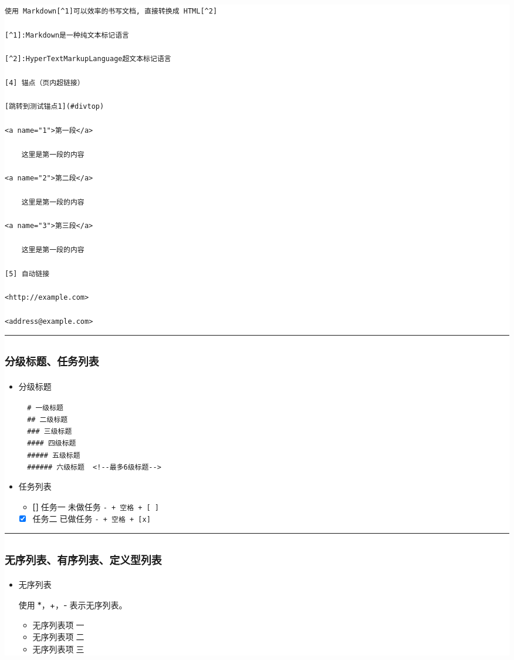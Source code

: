     使用 Markdown[^1]可以效率的书写文档, 直接转换成 HTML[^2]

    [^1]:Markdown是一种纯文本标记语言

    [^2]:HyperTextMarkupLanguage超文本标记语言

    [4] 锚点（页内超链接）

    [跳转到测试锚点1](#divtop) 

    <a name="1">第一段</a>

        这里是第一段的内容
        
    <a name="2">第二段</a>

        这里是第一段的内容

    <a name="3">第三段</a>

        这里是第一段的内容

    [5] 自动链接

    <http://example.com>

    <address@example.com>

**************************************************

## `分级标题、任务列表`

- 分级标题

        # 一级标题
        ## 二级标题
        ### 三级标题
        #### 四级标题
        ##### 五级标题
        ###### 六级标题  <!--最多6级标题-->

- 任务列表

    - [] 任务一 未做任务 `- + 空格 + [ ]`
    - [x] 任务二 已做任务 `- + 空格 + [x]`

**************************************************

## `无序列表、有序列表、定义型列表`

- 无序列表

    使用 *，+，- 表示无序列表。

    * 无序列表项 一
    + 无序列表项 二
    - 无序列表项 三
    

[//]: # (哈哈我是最强注释，不会在浏览器中显示。)
[^_^]: # (哈哈我是最萌注释，不会在浏览器中显示。)
[//]: <> (哈哈我是注释，不会在浏览器中显示。)
[comment]: <> (哈哈我是注释，不会在浏览器中显示。)